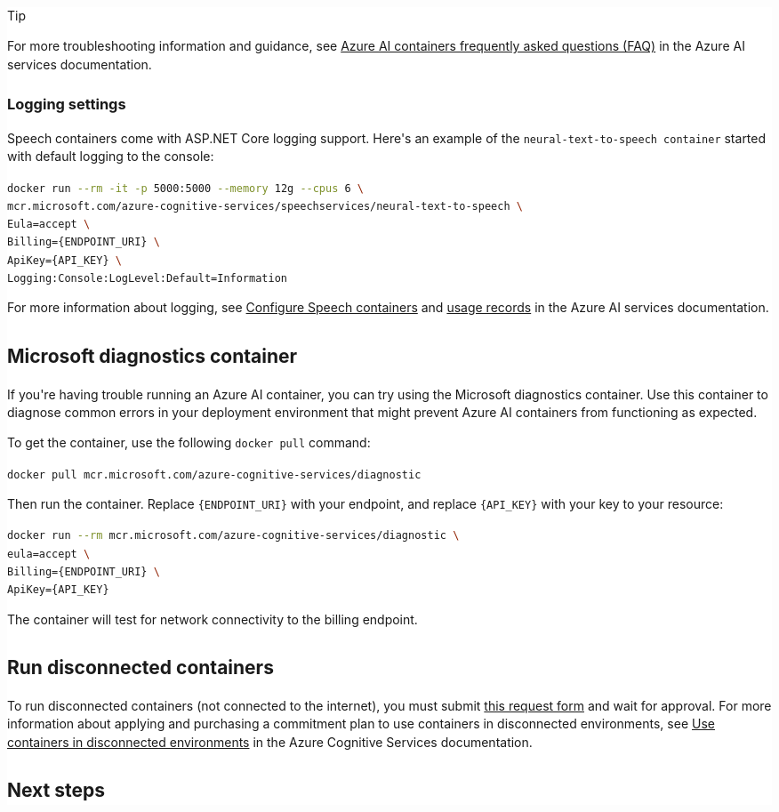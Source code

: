 > [!TIP]
> For more troubleshooting information and guidance, see [Azure AI containers frequently asked questions (FAQ)](../containers/container-faq.yml) in the Azure AI services documentation.


### Logging settings

Speech containers come with ASP.NET Core logging support. Here's an example of the `neural-text-to-speech container` started with default logging to the console:

```bash
docker run --rm -it -p 5000:5000 --memory 12g --cpus 6 \
mcr.microsoft.com/azure-cognitive-services/speechservices/neural-text-to-speech \
Eula=accept \
Billing={ENDPOINT_URI} \
ApiKey={API_KEY} \
Logging:Console:LogLevel:Default=Information
```

For more information about logging, see [Configure Speech containers](speech-container-configuration.md#logging-settings) and [usage records](../containers/disconnected-containers.md#usage-records) in the Azure AI services documentation.

## Microsoft diagnostics container

If you're having trouble running an Azure AI container, you can try using the Microsoft diagnostics container. Use this container to diagnose common errors in your deployment environment that might prevent Azure AI containers from functioning as expected.

To get the container, use the following `docker pull` command:

```bash
docker pull mcr.microsoft.com/azure-cognitive-services/diagnostic
```

Then run the container. Replace `{ENDPOINT_URI}` with your endpoint, and replace `{API_KEY}` with your key to your resource:

```bash
docker run --rm mcr.microsoft.com/azure-cognitive-services/diagnostic \
eula=accept \
Billing={ENDPOINT_URI} \
ApiKey={API_KEY}
```

The container will test for network connectivity to the billing endpoint.

## Run disconnected containers

To run disconnected containers (not connected to the internet), you must submit [this request form](https://aka.ms/csdisconnectedcontainers) and wait for approval. For more information about applying and purchasing a commitment plan to use containers in disconnected environments, see [Use containers in disconnected environments](../containers/disconnected-containers.md) in the Azure Cognitive Services documentation.

## Next steps
